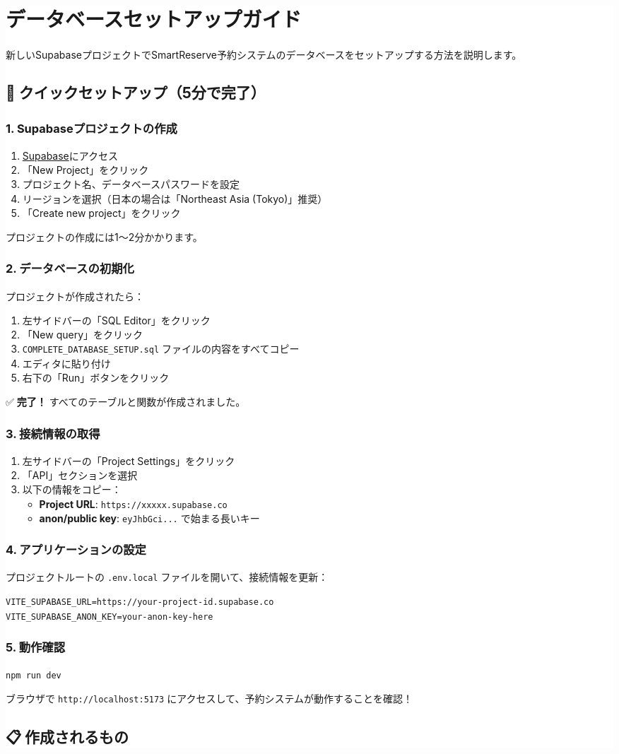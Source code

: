 # データベースセットアップガイド

新しいSupabaseプロジェクトでSmartReserve予約システムのデータベースをセットアップする方法を説明します。

## 🚀 クイックセットアップ（5分で完了）

### 1. Supabaseプロジェクトの作成

1. [Supabase](https://supabase.com)にアクセス
2. 「New Project」をクリック
3. プロジェクト名、データベースパスワードを設定
4. リージョンを選択（日本の場合は「Northeast Asia (Tokyo)」推奨）
5. 「Create new project」をクリック

プロジェクトの作成には1〜2分かかります。

### 2. データベースの初期化

プロジェクトが作成されたら：

1. 左サイドバーの「SQL Editor」をクリック
2. 「New query」をクリック
3. `COMPLETE_DATABASE_SETUP.sql` ファイルの内容をすべてコピー
4. エディタに貼り付け
5. 右下の「Run」ボタンをクリック

✅ **完了！** すべてのテーブルと関数が作成されました。

### 3. 接続情報の取得

1. 左サイドバーの「Project Settings」をクリック
2. 「API」セクションを選択
3. 以下の情報をコピー：
   - **Project URL**: `https://xxxxx.supabase.co`
   - **anon/public key**: `eyJhbGci...` で始まる長いキー

### 4. アプリケーションの設定

プロジェクトルートの `.env.local` ファイルを開いて、接続情報を更新：

```env
VITE_SUPABASE_URL=https://your-project-id.supabase.co
VITE_SUPABASE_ANON_KEY=your-anon-key-here
```

### 5. 動作確認

```bash
npm run dev
```

ブラウザで `http://localhost:5173` にアクセスして、予約システムが動作することを確認！

## 📋 作成されるもの
